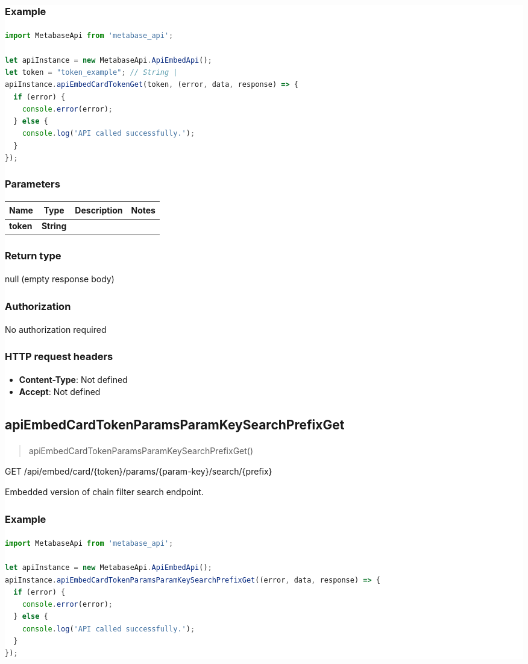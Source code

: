 ### Example

```javascript
import MetabaseApi from 'metabase_api';

let apiInstance = new MetabaseApi.ApiEmbedApi();
let token = "token_example"; // String | 
apiInstance.apiEmbedCardTokenGet(token, (error, data, response) => {
  if (error) {
    console.error(error);
  } else {
    console.log('API called successfully.');
  }
});
```

### Parameters


Name | Type | Description  | Notes
------------- | ------------- | ------------- | -------------
 **token** | **String**|  | 

### Return type

null (empty response body)

### Authorization

No authorization required

### HTTP request headers

- **Content-Type**: Not defined
- **Accept**: Not defined


## apiEmbedCardTokenParamsParamKeySearchPrefixGet

> apiEmbedCardTokenParamsParamKeySearchPrefixGet()

GET /api/embed/card/{token}/params/{param-key}/search/{prefix}

Embedded version of chain filter search endpoint.

### Example

```javascript
import MetabaseApi from 'metabase_api';

let apiInstance = new MetabaseApi.ApiEmbedApi();
apiInstance.apiEmbedCardTokenParamsParamKeySearchPrefixGet((error, data, response) => {
  if (error) {
    console.error(error);
  } else {
    console.log('API called successfully.');
  }
});
```
